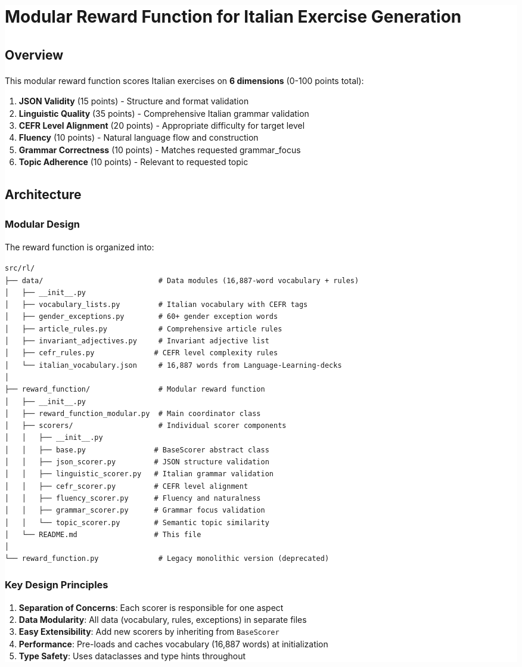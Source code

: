 # Modular Reward Function for Italian Exercise Generation

## Overview

This modular reward function scores Italian exercises on **6 dimensions** (0-100 points total):

1. **JSON Validity** (15 points) - Structure and format validation
2. **Linguistic Quality** (35 points) - Comprehensive Italian grammar validation
3. **CEFR Level Alignment** (20 points) - Appropriate difficulty for target level
4. **Fluency** (10 points) - Natural language flow and construction
5. **Grammar Correctness** (10 points) - Matches requested grammar_focus
6. **Topic Adherence** (10 points) - Relevant to requested topic

## Architecture

### Modular Design

The reward function is organized into:

```
src/rl/
├── data/                           # Data modules (16,887-word vocabulary + rules)
│   ├── __init__.py
│   ├── vocabulary_lists.py         # Italian vocabulary with CEFR tags
│   ├── gender_exceptions.py        # 60+ gender exception words
│   ├── article_rules.py            # Comprehensive article rules
│   ├── invariant_adjectives.py     # Invariant adjective list
│   ├── cefr_rules.py              # CEFR level complexity rules
│   └── italian_vocabulary.json     # 16,887 words from Language-Learning-decks
│
├── reward_function/                # Modular reward function
│   ├── __init__.py
│   ├── reward_function_modular.py  # Main coordinator class
│   ├── scorers/                    # Individual scorer components
│   │   ├── __init__.py
│   │   ├── base.py                # BaseScorer abstract class
│   │   ├── json_scorer.py         # JSON structure validation
│   │   ├── linguistic_scorer.py   # Italian grammar validation
│   │   ├── cefr_scorer.py         # CEFR level alignment
│   │   ├── fluency_scorer.py      # Fluency and naturalness
│   │   ├── grammar_scorer.py      # Grammar focus validation
│   │   └── topic_scorer.py        # Semantic topic similarity
│   └── README.md                  # This file
│
└── reward_function.py              # Legacy monolithic version (deprecated)
```

### Key Design Principles

1. **Separation of Concerns**: Each scorer is responsible for one aspect
2. **Data Modularity**: All data (vocabulary, rules, exceptions) in separate files
3. **Easy Extensibility**: Add new scorers by inheriting from `BaseScorer`
4. **Performance**: Pre-loads and caches vocabulary (16,887 words) at initialization
5. **Type Safety**: Uses dataclasses and type hints throughout
